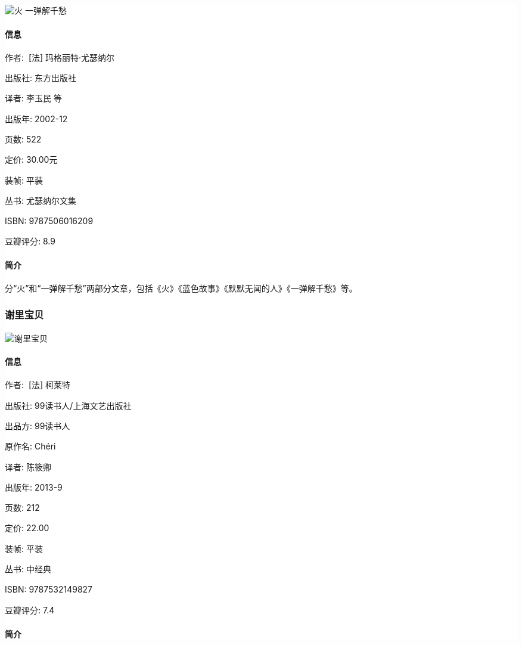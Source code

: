 ![火 一弹解千愁](https://img3.doubanio.com/view/subject/l/public/s1301376.jpg)

#### 信息

作者:  [法] 玛格丽特·尤瑟纳尔 

出版社: 东方出版社 

译者: 李玉民 等 

出版年: 2002-12 

页数: 522 

定价: 30.00元 

装帧: 平装 

丛书: 尤瑟纳尔文集 

ISBN: 9787506016209

豆瓣评分: 8.9

#### 简介

分“火”和“一弹解千愁”两部分文章，包括《火》《蓝色故事》《默默无闻的人》《一弹解千愁》等。



### 谢里宝贝

![谢里宝贝](https://img3.doubanio.com/view/subject/l/public/s27018135.jpg)

#### 信息

作者:  [法] 柯莱特 

出版社: 99读书人/上海文艺出版社 

出品方: 99读书人 

原作名: Chéri 

译者: 陈筱卿 

出版年: 2013-9 

页数: 212 

定价: 22.00 

装帧: 平装 

丛书: 中经典 

ISBN: 9787532149827

豆瓣评分: 7.4

#### 简介

